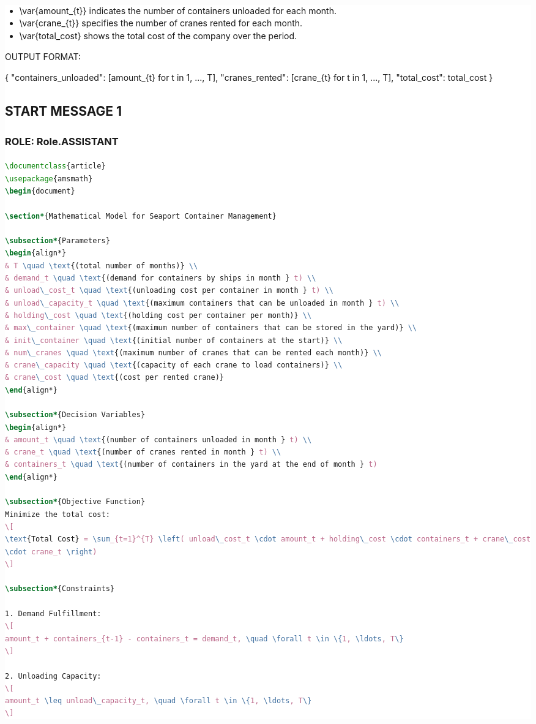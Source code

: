 - \var{amount_{t}} indicates the number of containers unloaded for each month.
- \var{crane_{t}} specifies the number of cranes rented for each month.
- \var{total_cost} shows the total cost of the company over the period.

OUTPUT FORMAT:

{
    "containers_unloaded": [amount_{t} for t in 1, ..., T],
    "cranes_rented": [crane_{t} for t in 1, ..., T],
    "total_cost": total_cost
}

</DESCRIPTION>


## START MESSAGE 1 
### ROLE: Role.ASSISTANT
```latex
\documentclass{article}
\usepackage{amsmath}
\begin{document}

\section*{Mathematical Model for Seaport Container Management}

\subsection*{Parameters}
\begin{align*}
& T \quad \text{(total number of months)} \\
& demand_t \quad \text{(demand for containers by ships in month } t) \\
& unload\_cost_t \quad \text{(unloading cost per container in month } t) \\
& unload\_capacity_t \quad \text{(maximum containers that can be unloaded in month } t) \\
& holding\_cost \quad \text{(holding cost per container per month)} \\
& max\_container \quad \text{(maximum number of containers that can be stored in the yard)} \\
& init\_container \quad \text{(initial number of containers at the start)} \\
& num\_cranes \quad \text{(maximum number of cranes that can be rented each month)} \\
& crane\_capacity \quad \text{(capacity of each crane to load containers)} \\
& crane\_cost \quad \text{(cost per rented crane)}
\end{align*}

\subsection*{Decision Variables}
\begin{align*}
& amount_t \quad \text{(number of containers unloaded in month } t) \\
& crane_t \quad \text{(number of cranes rented in month } t) \\
& containers_t \quad \text{(number of containers in the yard at the end of month } t)
\end{align*}

\subsection*{Objective Function}
Minimize the total cost:
\[
\text{Total Cost} = \sum_{t=1}^{T} \left( unload\_cost_t \cdot amount_t + holding\_cost \cdot containers_t + crane\_cost \cdot crane_t \right)
\]

\subsection*{Constraints}

1. Demand Fulfillment:
\[
amount_t + containers_{t-1} - containers_t = demand_t, \quad \forall t \in \{1, \ldots, T\}
\]

2. Unloading Capacity:
\[
amount_t \leq unload\_capacity_t, \quad \forall t \in \{1, \ldots, T\}
\]

```
